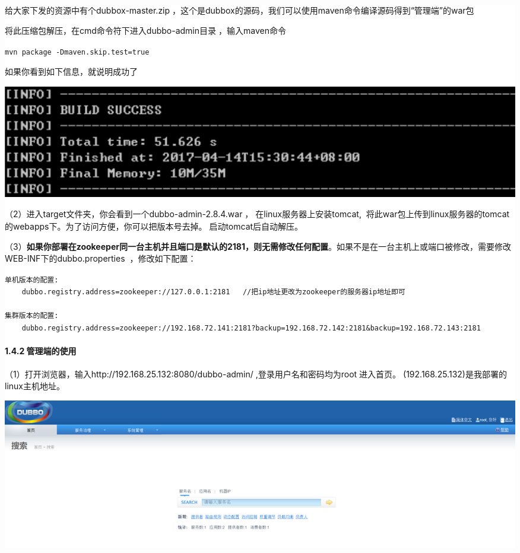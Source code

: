 给大家下发的资源中有个dubbox-master.zip  ，这个是dubbox的源码，我们可以使用maven命令编译源码得到“管理端”的war包

将此压缩包解压，在cmd命令符下进入dubbo-admin目录 ，输入maven命令

```
mvn package -Dmaven.skip.test=true
```

如果你看到如下信息，就说明成功了

![](day09_娱乐头条_search_搜索项目搭建/1534497001003.png)

（2）进入target文件夹，你会看到一个dubbo-admin-2.8.4.war ， 在linux服务器上安装tomcat,  将此war包上传到linux服务器的tomcat的webapps下。为了访问方便，你可以把版本号去掉。 启动tomcat后自动解压。

（3）**如果你部署在zookeeper同一台主机并且端口是默认的2181，则无需修改任何配置**。如果不是在一台主机上或端口被修改，需要修改WEB-INF下的dubbo.properties  ，修改如下配置：	

```
单机版本的配置:
	dubbo.registry.address=zookeeper://127.0.0.1:2181   //把ip地址更改为zookeeper的服务器ip地址即可

集群版本的配置:
	dubbo.registry.address=zookeeper://192.168.72.141:2181?backup=192.168.72.142:2181&backup=192.168.72.143:2181
```

#### 1.4.2 管理端的使用

（1）打开浏览器，输入http://192.168.25.132:8080/dubbo-admin/ ,登录用户名和密码均为root 进入首页。 (192.168.25.132)是我部署的linux主机地址。

![1542031316522](day09_娱乐头条_search_搜索项目搭建/1542031316522.png)
